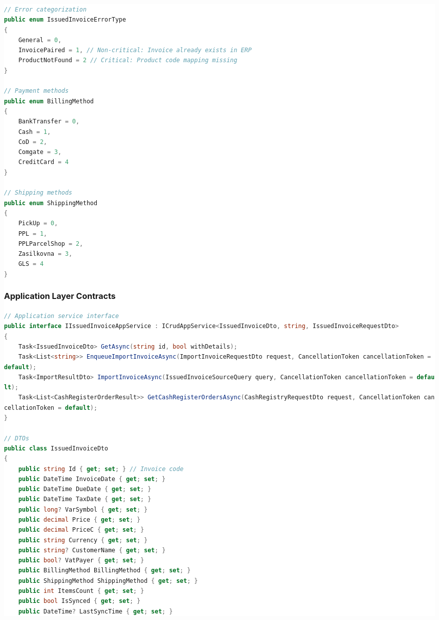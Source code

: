 ```csharp
// Error categorization
public enum IssuedInvoiceErrorType
{
    General = 0,
    InvoicePaired = 1, // Non-critical: Invoice already exists in ERP
    ProductNotFound = 2 // Critical: Product code mapping missing
}

// Payment methods
public enum BillingMethod
{
    BankTransfer = 0,
    Cash = 1,
    CoD = 2,
    Comgate = 3,
    CreditCard = 4
}

// Shipping methods
public enum ShippingMethod
{
    PickUp = 0,
    PPL = 1,
    PPLParcelShop = 2,
    Zasilkovna = 3,
    GLS = 4
}
```

### Application Layer Contracts

```csharp
// Application service interface
public interface IIssuedInvoiceAppService : ICrudAppService<IssuedInvoiceDto, string, IssuedInvoiceRequestDto>
{
    Task<IssuedInvoiceDto> GetAsync(string id, bool withDetails);
    Task<List<string>> EnqueueImportInvoiceAsync(ImportInvoiceRequestDto request, CancellationToken cancellationToken = default);
    Task<ImportResultDto> ImportInvoiceAsync(IssuedInvoiceSourceQuery query, CancellationToken cancellationToken = default);
    Task<List<CashRegisterOrderResult>> GetCashRegisterOrdersAsync(CashRegistryRequestDto request, CancellationToken cancellationToken = default);
}

// DTOs
public class IssuedInvoiceDto
{
    public string Id { get; set; } // Invoice code
    public DateTime InvoiceDate { get; set; }
    public DateTime DueDate { get; set; }
    public DateTime TaxDate { get; set; }
    public long? VarSymbol { get; set; }
    public decimal Price { get; set; }
    public decimal PriceC { get; set; }
    public string Currency { get; set; }
    public string? CustomerName { get; set; }
    public bool? VatPayer { get; set; }
    public BillingMethod BillingMethod { get; set; }
    public ShippingMethod ShippingMethod { get; set; }
    public int ItemsCount { get; set; }
    public bool IsSynced { get; set; }
    public DateTime? LastSyncTime { get; set; }
```